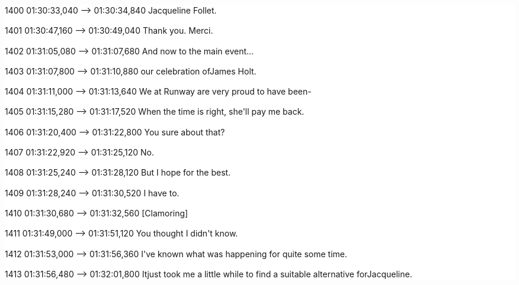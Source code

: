 1400
01:30:33,040 --> 01:30:34,840
Jacqueline Follet.

1401
01:30:47,160 --> 01:30:49,040
Thank you. Merci.

1402
01:31:05,080 --> 01:31:07,680
And now to the main event...

1403
01:31:07,800 --> 01:31:10,880
our celebration ofJames Holt.

1404
01:31:11,000 --> 01:31:13,640
We at Runway
are very proud to have been-

1405
01:31:15,280 --> 01:31:17,520
When the time is right,
she'll pay me back.

1406
01:31:20,400 --> 01:31:22,800
You sure about that?

1407
01:31:22,920 --> 01:31:25,120
No.

1408
01:31:25,240 --> 01:31:28,120
But I hope for the best.

1409
01:31:28,240 --> 01:31:30,520
I have to.

1410
01:31:30,680 --> 01:31:32,560
[Clamoring]

1411
01:31:49,000 --> 01:31:51,120
You thought I didn't know.

1412
01:31:53,000 --> 01:31:56,360
I've known what was happening
for quite some time.

1413
01:31:56,480 --> 01:32:01,800
Itjust took me a little while to find
a suitable alternative forJacqueline.

